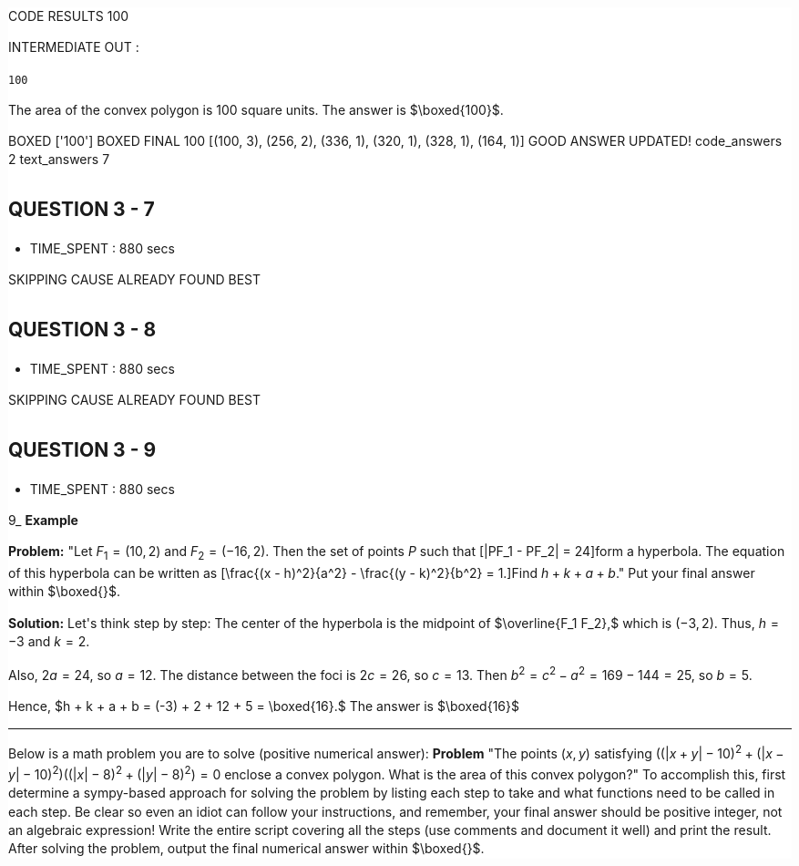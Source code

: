 
CODE RESULTS 100

INTERMEDIATE OUT :
```output
100
```
The area of the convex polygon is 100 square units. The answer is $\boxed{100}$.

BOXED ['100']
BOXED FINAL 100
[(100, 3), (256, 2), (336, 1), (320, 1), (328, 1), (164, 1)]
GOOD ANSWER UPDATED!
code_answers 2 text_answers 7



## QUESTION 3 - 7 
- TIME_SPENT : 880 secs

SKIPPING CAUSE ALREADY FOUND BEST



## QUESTION 3 - 8 
- TIME_SPENT : 880 secs

SKIPPING CAUSE ALREADY FOUND BEST



## QUESTION 3 - 9 
- TIME_SPENT : 880 secs

9_
**Example**

**Problem:** 
"Let $F_1 = (10,2)$ and $F_ 2= (-16,2).$  Then the set of points $P$ such that
\[|PF_1 - PF_2| = 24\]form a hyperbola.  The equation of this hyperbola can be written as
\[\frac{(x - h)^2}{a^2} - \frac{(y - k)^2}{b^2} = 1.\]Find $h + k + a + b.$"
Put your final answer within $\boxed{}$.

**Solution:** 
Let's think step by step:
The center of the hyperbola is the midpoint of $\overline{F_1 F_2},$ which is $(-3,2).$  Thus, $h = -3$ and $k = 2.$

Also, $2a = 24,$ so $a = 12.$  The distance between the foci is $2c = 26,$ so $c = 13.$  Then $b^2 = c^2 - a^2 = 169 - 144 = 25,$ so $b = 5.$

Hence, $h + k + a + b = (-3) + 2 + 12 + 5 = \boxed{16}.$ The answer is $\boxed{16}$


---

Below is a math problem you are to solve (positive numerical answer):
**Problem**
"The points $\left(x, y\right)$ satisfying $((\vert x + y \vert - 10)^2 + ( \vert x - y \vert - 10)^2)((\vert x \vert - 8)^2 + ( \vert y \vert - 8)^2) = 0$ enclose a convex polygon. What is the area of this convex polygon?"
To accomplish this, first determine a sympy-based approach for solving the problem by listing each step to take and what functions need to be called in each step. Be clear so even an idiot can follow your instructions, and remember, your final answer should be positive integer, not an algebraic expression!
Write the entire script covering all the steps (use comments and document it well) and print the result. After solving the problem, output the final numerical answer within $\boxed{}$.
